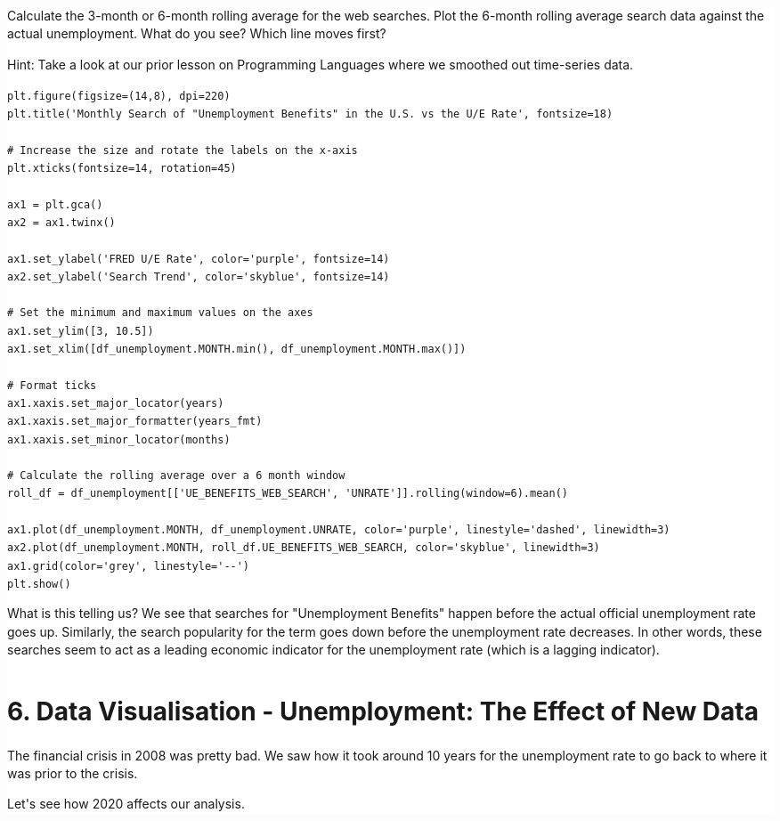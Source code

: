 Calculate the 3-month or 6-month rolling average for the web searches. Plot the 6-month rolling average search data against the actual unemployment. 
What do you see? Which line moves first?

Hint: Take a look at our prior lesson on Programming Languages where we smoothed out time-series data.

```
plt.figure(figsize=(14,8), dpi=220)
plt.title('Monthly Search of "Unemployment Benefits" in the U.S. vs the U/E Rate', fontsize=18)
 
# Increase the size and rotate the labels on the x-axis
plt.xticks(fontsize=14, rotation=45)
 
ax1 = plt.gca()
ax2 = ax1.twinx()
 
ax1.set_ylabel('FRED U/E Rate', color='purple', fontsize=14)
ax2.set_ylabel('Search Trend', color='skyblue', fontsize=14)
 
# Set the minimum and maximum values on the axes
ax1.set_ylim([3, 10.5])
ax1.set_xlim([df_unemployment.MONTH.min(), df_unemployment.MONTH.max()])

# Format ticks
ax1.xaxis.set_major_locator(years)
ax1.xaxis.set_major_formatter(years_fmt)
ax1.xaxis.set_minor_locator(months)

# Calculate the rolling average over a 6 month window
roll_df = df_unemployment[['UE_BENEFITS_WEB_SEARCH', 'UNRATE']].rolling(window=6).mean()
 
ax1.plot(df_unemployment.MONTH, df_unemployment.UNRATE, color='purple', linestyle='dashed', linewidth=3)
ax2.plot(df_unemployment.MONTH, roll_df.UE_BENEFITS_WEB_SEARCH, color='skyblue', linewidth=3)
ax1.grid(color='grey', linestyle='--')
plt.show()
```

What is this telling us? We see that searches for "Unemployment Benefits" happen before the actual official unemployment rate goes up. 
Similarly, the search popularity for the term goes down before the unemployment rate decreases. 
In other words, these searches seem to act as a leading economic indicator for the unemployment rate (which is a lagging indicator).


# 6. Data Visualisation - Unemployment: The Effect of New Data

The financial crisis in 2008 was pretty bad. We saw how it took around 10 years for the unemployment rate to go back to where it was prior to the crisis.

Let's see how 2020 affects our analysis.

